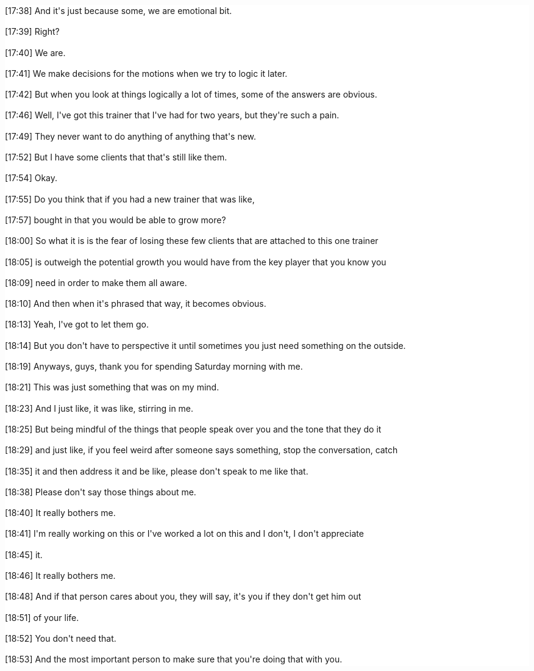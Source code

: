 [17:38] And it's just because some, we are emotional bit.

[17:39] Right?

[17:40] We are.

[17:41] We make decisions for the motions when we try to logic it later.

[17:42] But when you look at things logically a lot of times, some of the answers are obvious.

[17:46] Well, I've got this trainer that I've had for two years, but they're such a pain.

[17:49] They never want to do anything of anything that's new.

[17:52] But I have some clients that that's still like them.

[17:54] Okay.

[17:55] Do you think that if you had a new trainer that was like,

[17:57] bought in that you would be able to grow more?

[18:00] So what it is is the fear of losing these few clients that are attached to this one trainer

[18:05] is outweigh the potential growth you would have from the key player that you know you

[18:09] need in order to make them all aware.

[18:10] And then when it's phrased that way, it becomes obvious.

[18:13] Yeah, I've got to let them go.

[18:14] But you don't have to perspective it until sometimes you just need something on the outside.

[18:19] Anyways, guys, thank you for spending Saturday morning with me.

[18:21] This was just something that was on my mind.

[18:23] And I just like, it was like, stirring in me.

[18:25] But being mindful of the things that people speak over you and the tone that they do it

[18:29] and just like, if you feel weird after someone says something, stop the conversation, catch

[18:35] it and then address it and be like, please don't speak to me like that.

[18:38] Please don't say those things about me.

[18:40] It really bothers me.

[18:41] I'm really working on this or I've worked a lot on this and I don't, I don't appreciate

[18:45] it.

[18:46] It really bothers me.

[18:48] And if that person cares about you, they will say, it's you if they don't get him out

[18:51] of your life.

[18:52] You don't need that.

[18:53] And the most important person to make sure that you're doing that with you.
